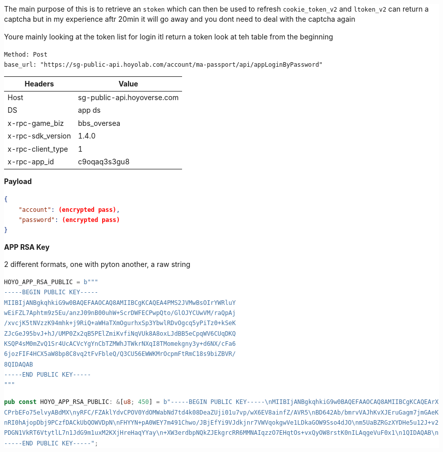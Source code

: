 The main purpose of this is to retrieve an `stoken` which can then be used to refresh `cookie_token_v2`
and `ltoken_v2` can return a captcha but in my experience aftr 20min it will go away and you dont need 
to deal with the captcha again

Youre mainly looking at the token list for login itl return a token look at teh table from the beginning

    Method: Post
    base_url: "https://sg-public-api.hoyolab.com/account/ma-passport/api/appLoginByPassword"

|Headers|Value|
|--|--|
|Host|sg-public-api.hoyoverse.com|
|DS|app ds|
|x-rpc-game_biz|bbs_oversea|
|x-rpc-sdk_version|1.4.0|
|x-rpc-client_type|1|
|x-rpc-app_id|c9oqaq3s3gu8|


**Payload**
```json
{
    "account": (encrypted pass),
    "password": (encrypted pass)
}
```

**APP RSA Key**

2 different formats, one with pyton another, a raw string
```py
HOYO_APP_RSA_PUBLIC = b"""
-----BEGIN PUBLIC KEY-----
MIIBIjANBgkqhkiG9w0BAQEFAAOCAQ8AMIIBCgKCAQEA4PMS2JVMwBsOIrYWRluY
wEiFZL7Aphtm9z5Eu/anzJ09nB00uhW+ScrDWFECPwpQto/GlOJYCUwVM/raQpAj
/xvcjK5tNVzzK94mhk+j9RiQ+aWHaTXmOgurhxSp3YbwlRDvOgcq5yPiTz0+kSeK
ZJcGeJ95bvJ+hJ/UMP0Zx2qB5PElZmiKvfiNqVUk8A8oxLJdBB5eCpqWV6CUqDKQ
KSQP4sM0mZvQ1Sr4UcACVcYgYnCbTZMWhJTWkrNXqI8TMomekgny3y+d6NX/cFa6
6jozFIF4HCX5aW8bp8C8vq2tFvFbleQ/Q3CU56EWWKMrOcpmFtRmC18s9biZBVR/
8QIDAQAB
-----END PUBLIC KEY-----
"""

```
```rust
pub const HOYO_APP_RSA_PUBLIC: &[u8; 450] = b"-----BEGIN PUBLIC KEY-----\nMIIBIjANBgkqhkiG9w0BAQEFAAOCAQ8AMIIBCgKCAQEArXCPrbEFo75elvyABdMX\nyRFC/FZAklYdvCPOV0YdOMWabNd7td4k08DeaZUji01u7vp/wX6EV8ainfZ/AVR5\nBD642Ab/bmrvVAJhKvXJEruGagm7jmGAeKnRI0hAjopDbj9PCzfDACkUbQOWVDpN\nFHYYN+pA0WEY7m491Chwo/JBjEfYi9VJdkjnr7VWVqokgwVe1LDkaGOW9Sso4dJO\nm5UaBZRGzXYDHe5u12J+v2PDGN1VkRT6VtytlL7n1JdG9m1uxM2KXjHreHaqYYay\n+XW3erdbpNQkZJEkgrcRR6MMNAIqzzO7EHqtOs+vxQyOW8rstK0nILAqgeVuF0x1\n1QIDAQAB\n-----END PUBLIC KEY-----";
```
